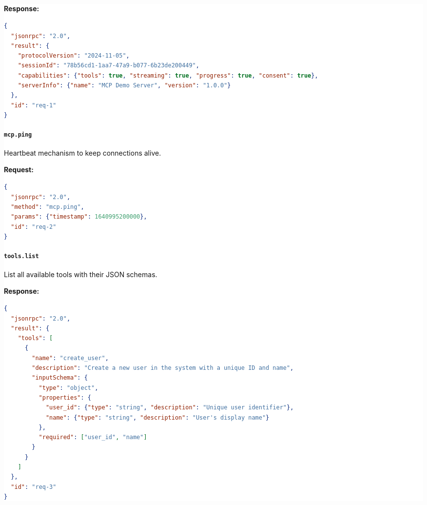 **Response:**
```json
{
  "jsonrpc": "2.0",
  "result": {
    "protocolVersion": "2024-11-05",
    "sessionId": "78b56cd1-1aa7-47a9-b077-6b23de200449",
    "capabilities": {"tools": true, "streaming": true, "progress": true, "consent": true},
    "serverInfo": {"name": "MCP Demo Server", "version": "1.0.0"}
  },
  "id": "req-1"
}
```

#### `mcp.ping`
Heartbeat mechanism to keep connections alive.

**Request:**
```json
{
  "jsonrpc": "2.0",
  "method": "mcp.ping",
  "params": {"timestamp": 1640995200000},
  "id": "req-2"
}
```

#### `tools.list`
List all available tools with their JSON schemas.

**Response:**
```json
{
  "jsonrpc": "2.0",
  "result": {
    "tools": [
      {
        "name": "create_user",
        "description": "Create a new user in the system with a unique ID and name",
        "inputSchema": {
          "type": "object",
          "properties": {
            "user_id": {"type": "string", "description": "Unique user identifier"},
            "name": {"type": "string", "description": "User's display name"}
          },
          "required": ["user_id", "name"]
        }
      }
    ]
  },
  "id": "req-3"
}
```
